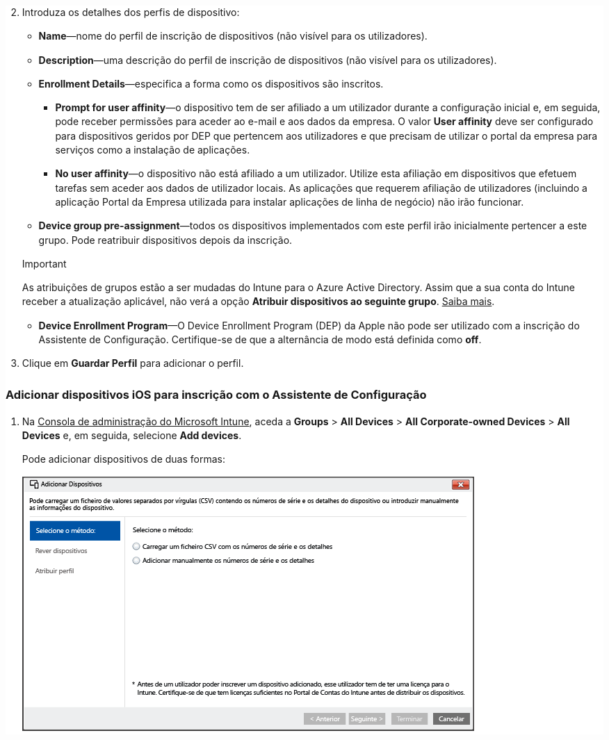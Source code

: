 2. Introduza os detalhes dos perfis de dispositivo:

   -   **Name**&mdash;nome do perfil de inscrição de dispositivos (não visível para os utilizadores).

   -   **Description**&mdash;uma descrição do perfil de inscrição de dispositivos (não visível para os utilizadores).

   -   **Enrollment Details**&mdash;especifica a forma como os dispositivos são inscritos.

       -   **Prompt for user affinity**&mdash;o dispositivo tem de ser afiliado a um utilizador durante a configuração inicial e, em seguida, pode receber permissões para aceder ao e-mail e aos dados da empresa. O valor **User affinity** deve ser configurado para dispositivos geridos por DEP que pertencem aos utilizadores e que precisam de utilizar o portal da empresa para serviços como a instalação de aplicações.

       -   **No user affinity**&mdash;o dispositivo não está afiliado a um utilizador. Utilize esta afiliação em dispositivos que efetuem tarefas sem aceder aos dados de utilizador locais. As aplicações que requerem afiliação de utilizadores (incluindo a aplicação Portal da Empresa utilizada para instalar aplicações de linha de negócio) não irão funcionar.

   -   **Device group pre-assignment**&mdash;todos os dispositivos implementados com este perfil irão inicialmente pertencer a este grupo. Pode reatribuir dispositivos depois da inscrição.

   > [!Important]
   > As atribuições de grupos estão a ser mudadas do Intune para o Azure Active Directory. Assim que a sua conta do Intune receber a atualização aplicável, não verá a opção **Atribuir dispositivos ao seguinte grupo**. [Saiba mais](/intune/deploy-use/ios-device-enrollment-program-in-microsoft-intune#changes-to-intune-group-assignments).

   -  **Device Enrollment Program**&mdash;O Device Enrollment Program (DEP) da Apple não pode ser utilizado com a inscrição do Assistente de Configuração. Certifique-se de que a alternância de modo está definida como **off**.

3.  Clique em **Guardar Perfil** para adicionar o perfil.

### <a name="add-ios-devices-to-enroll-with-setup-assistant"></a>Adicionar dispositivos iOS para inscrição com o Assistente de Configuração

1. Na [Consola de administração do Microsoft Intune](http://manage.microsoft.com), aceda a **Groups** &gt; **All Devices** &gt; **All Corporate-owned Devices** &gt; **All Devices** e, em seguida, selecione **Add devices**.

   Pode adicionar dispositivos de duas formas:

   ![Caixa de diálogo Adicionar dispositivos](../media/pol-SA-enroll-iOS-SetupAssistant.png)
